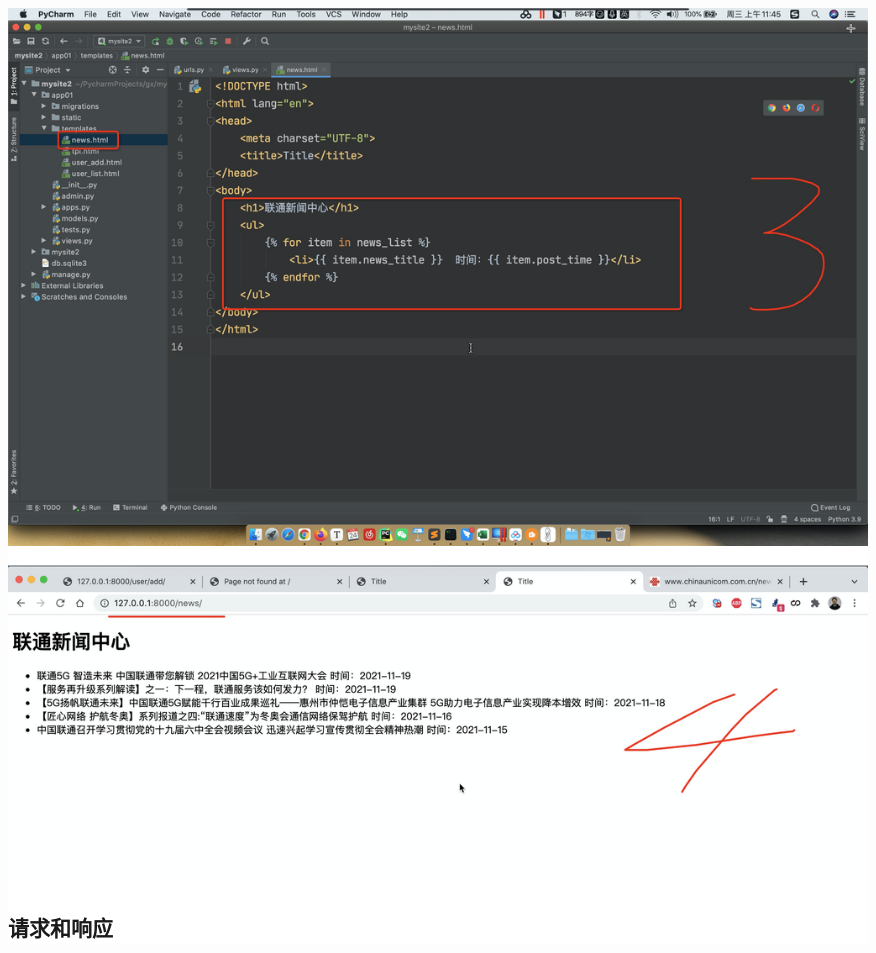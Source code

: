 ![image-20211124115209067](images/image-20211124115209067.png)

![image-20211124115218937](images/image-20211124115218937.png)

## 请求和响应
